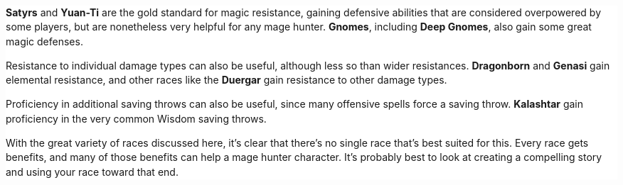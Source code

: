 **Satyrs** and **Yuan-Ti** are the gold standard for magic resistance, gaining defensive abilities that are considered overpowered by some players, but are nonetheless very helpful for any mage hunter. **Gnomes**, including **Deep Gnomes**, also gain some great magic defenses.

Resistance to individual damage types can also be useful, although less so than wider resistances. **Dragonborn** and **Genasi** gain elemental resistance, and other races like the **Duergar** gain resistance to other damage types.

Proficiency in additional saving throws can also be useful, since many offensive spells force a saving throw. **Kalashtar** gain proficiency in the very common Wisdom saving throws.

With the great variety of races discussed here, it’s clear that there’s no single race that’s best suited for this. Every race gets benefits, and many of those benefits can help a mage hunter character. It’s probably best to look at creating a compelling story and using your race toward that end.
